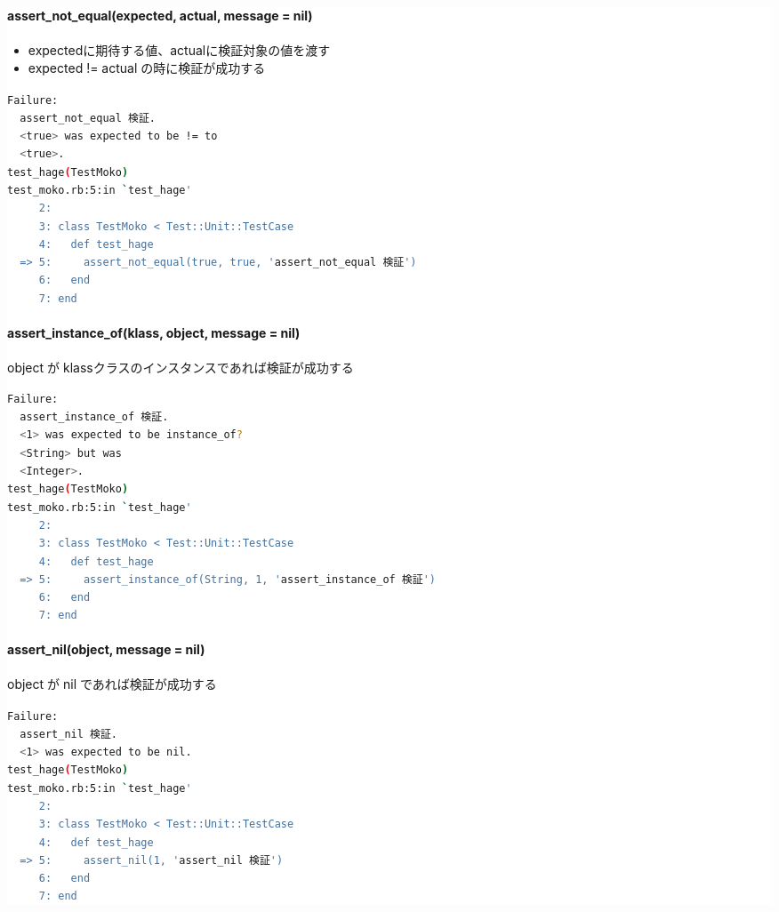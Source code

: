 #### assert_not_equal(expected, actual, message = nil)

- expectedに期待する値、actualに検証対象の値を渡す
- expected != actual の時に検証が成功する

```sh
Failure:
  assert_not_equal 検証.
  <true> was expected to be != to
  <true>.
test_hage(TestMoko)
test_moko.rb:5:in `test_hage'
     2:
     3: class TestMoko < Test::Unit::TestCase
     4:   def test_hage
  => 5:     assert_not_equal(true, true, 'assert_not_equal 検証')
     6:   end
     7: end
```

#### assert_instance_of(klass, object, message = nil)

object が klassクラスのインスタンスであれば検証が成功する

```sh
Failure:
  assert_instance_of 検証.
  <1> was expected to be instance_of?
  <String> but was
  <Integer>.
test_hage(TestMoko)
test_moko.rb:5:in `test_hage'
     2:
     3: class TestMoko < Test::Unit::TestCase
     4:   def test_hage
  => 5:     assert_instance_of(String, 1, 'assert_instance_of 検証')
     6:   end
     7: end
```

#### assert_nil(object, message = nil)

object が nil であれば検証が成功する

```sh
Failure:
  assert_nil 検証.
  <1> was expected to be nil.
test_hage(TestMoko)
test_moko.rb:5:in `test_hage'
     2:
     3: class TestMoko < Test::Unit::TestCase
     4:   def test_hage
  => 5:     assert_nil(1, 'assert_nil 検証')
     6:   end
     7: end
```
